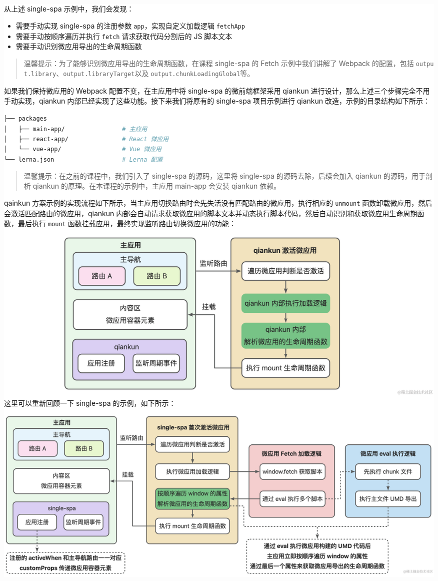 从上述 single-spa 示例中，我们会发现：

*   需要手动实现 single-spa 的注册参数 `app`，实现自定义加载逻辑 `fetchApp`
*   需要手动按顺序遍历并执行 `fetch` 请求获取代码分割后的 JS 脚本文本
*   需要手动识别微应用导出的生命周期函数

> 温馨提示：为了能够识别微应用导出的生命周期函数，在课程 single-spa 的 Fetch 示例中我们讲解了 Webpack 的配置，包括 `output.library`、`output.libraryTarget`以及 `output.chunkLoadingGlobal`等。

如果我们保持微应用的 Webpack 配置不变，在主应用中将 single-spa 的微前端框架采用 qiankun 进行设计，那么上述三个步骤完全不用手动实现，qiankun 内部已经实现了这些功能。接下来我们将原有的 single-spa 项目示例进行 qiankun 改造，示例的目录结构如下所示：

```bash
├── packages  
│   ├── main-app/                # 主应用
│   ├── react-app/               # React 微应用
│   └── vue-app/                 # Vue 微应用
└── lerna.json                   # Lerna 配置
```

> 温馨提示：在之前的课程中，我们引入了 single-spa 的源码，这里将 single-spa 的源码去除，后续会加入 qiankun 的源码，用于剖析 qiankun 的原理。在本课程的示例中，主应用 main-app 会安装 qiankun 依赖。

qainkun 方案示例的实现流程如下所示，当主应用切换路由时会先失活没有匹配路由的微应用，执行相应的 `unmount` 函数卸载微应用，然后会激活匹配路由的微应用，qiankun 内部会自动请求获取微应用的脚本文本并动态执行脚本代码，然后自动识别和获取微应用生命周期函数，最后执行 `mount` 函数挂载应用，最终实现监听路由切换微应用的功能：
![yuque_diagram (49).jpg](./images/4f94423687f7c02774226af5dd9e5029.png)
这里可以重新回顾一下 single-spa 的示例，如下所示：

![yuque_diagram (2).jpg](./images/76b01480388835de0da694a1a2bb5b1a.png)
